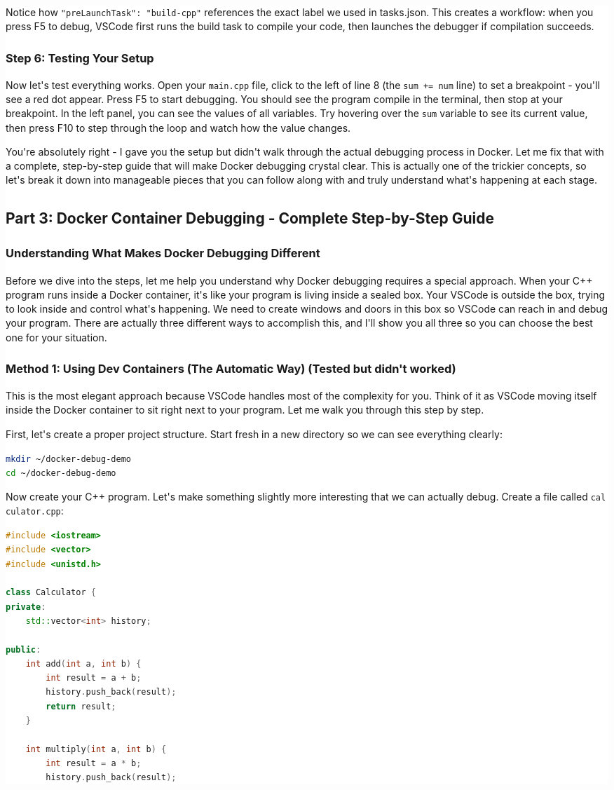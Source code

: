 
Notice how `"preLaunchTask": "build-cpp"` references the exact label we used in tasks.json. This creates a workflow: when you press F5 to debug, VSCode first runs the build task to compile your code, then launches the debugger if compilation succeeds.

### Step 6: Testing Your Setup

Now let's test everything works. Open your `main.cpp` file, click to the left of line 8 (the `sum += num` line) to set a breakpoint - you'll see a red dot appear. Press F5 to start debugging. You should see the program compile in the terminal, then stop at your breakpoint. In the left panel, you can see the values of all variables. Try hovering over the `sum` variable to see its current value, then press F10 to step through the loop and watch how the value changes.

You're absolutely right - I gave you the setup but didn't walk through the actual debugging process in Docker. Let me fix that with a complete, step-by-step guide that will make Docker debugging crystal clear. This is actually one of the trickier concepts, so let's break it down into manageable pieces that you can follow along with and truly understand what's happening at each stage.

## Part 3: Docker Container Debugging - Complete Step-by-Step Guide

### Understanding What Makes Docker Debugging Different

Before we dive into the steps, let me help you understand why Docker debugging requires a special approach. When your C++ program runs inside a Docker container, it's like your program is living inside a sealed box. Your VSCode is outside the box, trying to look inside and control what's happening. We need to create windows and doors in this box so VSCode can reach in and debug your program. There are actually three different ways to accomplish this, and I'll show you all three so you can choose the best one for your situation.

### Method 1: Using Dev Containers (The Automatic Way) (Tested but didn't worked)

This is the most elegant approach because VSCode handles most of the complexity for you. Think of it as VSCode moving itself inside the Docker container to sit right next to your program. Let me walk you through this step by step.

First, let's create a proper project structure. Start fresh in a new directory so we can see everything clearly:

```bash
mkdir ~/docker-debug-demo
cd ~/docker-debug-demo
```

Now create your C++ program. Let's make something slightly more interesting that we can actually debug. Create a file called `calculator.cpp`:

```cpp
#include <iostream>
#include <vector>
#include <unistd.h>

class Calculator {
private:
    std::vector<int> history;
    
public:
    int add(int a, int b) {
        int result = a + b;
        history.push_back(result);
        return result;
    }
    
    int multiply(int a, int b) {
        int result = a * b;
        history.push_back(result);
```